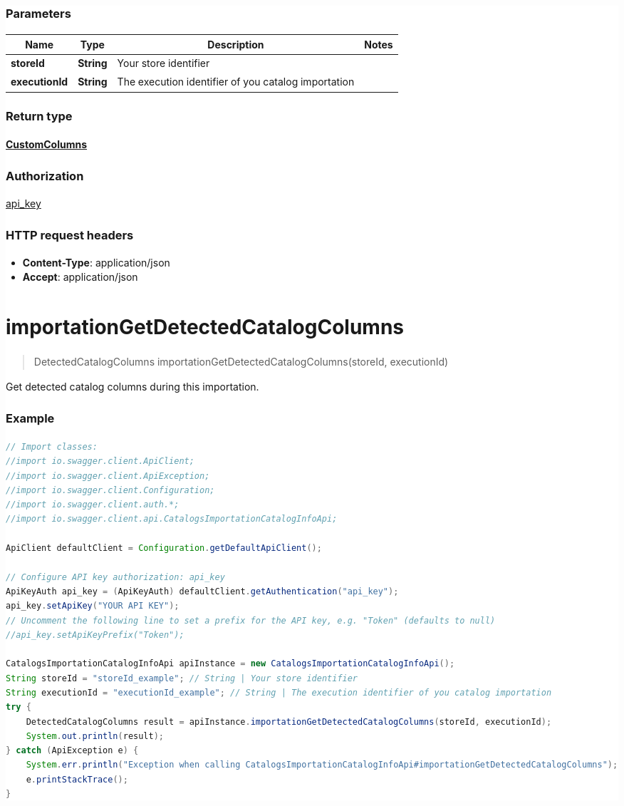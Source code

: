 ### Parameters

Name | Type | Description  | Notes
------------- | ------------- | ------------- | -------------
 **storeId** | **String**| Your store identifier |
 **executionId** | **String**| The execution identifier of you catalog importation |

### Return type

[**CustomColumns**](CustomColumns.md)

### Authorization

[api_key](../README.md#api_key)

### HTTP request headers

 - **Content-Type**: application/json
 - **Accept**: application/json

<a name="importationGetDetectedCatalogColumns"></a>
# **importationGetDetectedCatalogColumns**
> DetectedCatalogColumns importationGetDetectedCatalogColumns(storeId, executionId)

Get detected catalog columns during this importation.

### Example
```java
// Import classes:
//import io.swagger.client.ApiClient;
//import io.swagger.client.ApiException;
//import io.swagger.client.Configuration;
//import io.swagger.client.auth.*;
//import io.swagger.client.api.CatalogsImportationCatalogInfoApi;

ApiClient defaultClient = Configuration.getDefaultApiClient();

// Configure API key authorization: api_key
ApiKeyAuth api_key = (ApiKeyAuth) defaultClient.getAuthentication("api_key");
api_key.setApiKey("YOUR API KEY");
// Uncomment the following line to set a prefix for the API key, e.g. "Token" (defaults to null)
//api_key.setApiKeyPrefix("Token");

CatalogsImportationCatalogInfoApi apiInstance = new CatalogsImportationCatalogInfoApi();
String storeId = "storeId_example"; // String | Your store identifier
String executionId = "executionId_example"; // String | The execution identifier of you catalog importation
try {
    DetectedCatalogColumns result = apiInstance.importationGetDetectedCatalogColumns(storeId, executionId);
    System.out.println(result);
} catch (ApiException e) {
    System.err.println("Exception when calling CatalogsImportationCatalogInfoApi#importationGetDetectedCatalogColumns");
    e.printStackTrace();
}
```
